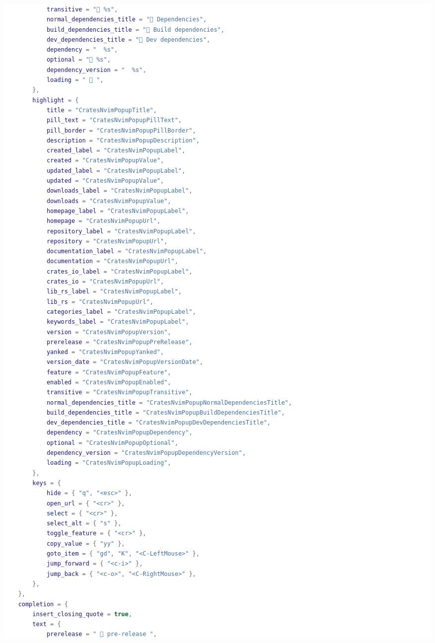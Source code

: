 ```lua
            transitive = " %s",
            normal_dependencies_title = " Dependencies",
            build_dependencies_title = " Build dependencies",
            dev_dependencies_title = " Dev dependencies",
            dependency = "  %s",
            optional = " %s",
            dependency_version = "  %s",
            loading = "  ",
        },
        highlight = {
            title = "CratesNvimPopupTitle",
            pill_text = "CratesNvimPopupPillText",
            pill_border = "CratesNvimPopupPillBorder",
            description = "CratesNvimPopupDescription",
            created_label = "CratesNvimPopupLabel",
            created = "CratesNvimPopupValue",
            updated_label = "CratesNvimPopupLabel",
            updated = "CratesNvimPopupValue",
            downloads_label = "CratesNvimPopupLabel",
            downloads = "CratesNvimPopupValue",
            homepage_label = "CratesNvimPopupLabel",
            homepage = "CratesNvimPopupUrl",
            repository_label = "CratesNvimPopupLabel",
            repository = "CratesNvimPopupUrl",
            documentation_label = "CratesNvimPopupLabel",
            documentation = "CratesNvimPopupUrl",
            crates_io_label = "CratesNvimPopupLabel",
            crates_io = "CratesNvimPopupUrl",
            lib_rs_label = "CratesNvimPopupLabel",
            lib_rs = "CratesNvimPopupUrl",
            categories_label = "CratesNvimPopupLabel",
            keywords_label = "CratesNvimPopupLabel",
            version = "CratesNvimPopupVersion",
            prerelease = "CratesNvimPopupPreRelease",
            yanked = "CratesNvimPopupYanked",
            version_date = "CratesNvimPopupVersionDate",
            feature = "CratesNvimPopupFeature",
            enabled = "CratesNvimPopupEnabled",
            transitive = "CratesNvimPopupTransitive",
            normal_dependencies_title = "CratesNvimPopupNormalDependenciesTitle",
            build_dependencies_title = "CratesNvimPopupBuildDependenciesTitle",
            dev_dependencies_title = "CratesNvimPopupDevDependenciesTitle",
            dependency = "CratesNvimPopupDependency",
            optional = "CratesNvimPopupOptional",
            dependency_version = "CratesNvimPopupDependencyVersion",
            loading = "CratesNvimPopupLoading",
        },
        keys = {
            hide = { "q", "<esc>" },
            open_url = { "<cr>" },
            select = { "<cr>" },
            select_alt = { "s" },
            toggle_feature = { "<cr>" },
            copy_value = { "yy" },
            goto_item = { "gd", "K", "<C-LeftMouse>" },
            jump_forward = { "<c-i>" },
            jump_back = { "<c-o>", "<C-RightMouse>" },
        },
    },
    completion = {
        insert_closing_quote = true,
        text = {
            prerelease = "  pre-release ",
```